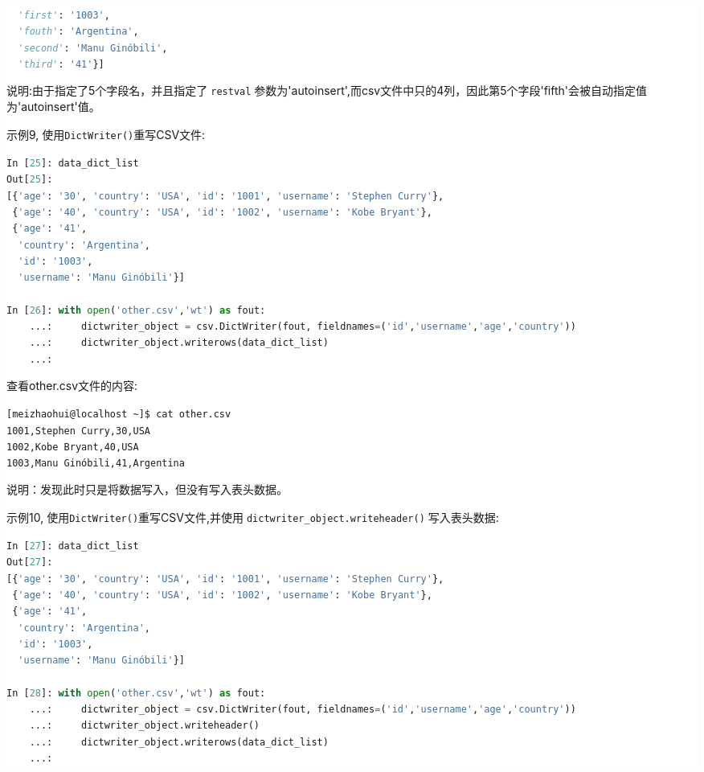 ```python
  'first': '1003',
  'fouth': 'Argentina',
  'second': 'Manu Ginóbili',
  'third': '41'}]
```

说明:由于指定了5个字段名，并且指定了 `restval` 参数为'autoinsert',而csv文件中只的4列，因此第5个字段'fifth'会被自动指定值为'autoinsert'值。

示例9, 使用`DictWriter()`重写CSV文件:

```python
In [25]: data_dict_list                                                                                                                
Out[25]: 
[{'age': '30', 'country': 'USA', 'id': '1001', 'username': 'Stephen Curry'},
 {'age': '40', 'country': 'USA', 'id': '1002', 'username': 'Kobe Bryant'},
 {'age': '41',
  'country': 'Argentina',
  'id': '1003',
  'username': 'Manu Ginóbili'}]

In [26]: with open('other.csv','wt') as fout: 
    ...:     dictwriter_object = csv.DictWriter(fout, fieldnames=('id','username','age','country')) 
    ...:     dictwriter_object.writerows(data_dict_list) 
    ...:  
```

查看other.csv文件的内容:

```
[meizhaohui@localhost ~]$ cat other.csv 
1001,Stephen Curry,30,USA
1002,Kobe Bryant,40,USA
1003,Manu Ginóbili,41,Argentina
```

说明：发现此时只是将数据写入，但没有写入表头数据。


示例10, 使用`DictWriter()`重写CSV文件,并使用 ``dictwriter_object.writeheader()``  写入表头数据:

```python
In [27]: data_dict_list
Out[27]:
[{'age': '30', 'country': 'USA', 'id': '1001', 'username': 'Stephen Curry'},
 {'age': '40', 'country': 'USA', 'id': '1002', 'username': 'Kobe Bryant'},
 {'age': '41',
  'country': 'Argentina',
  'id': '1003',
  'username': 'Manu Ginóbili'}]

In [28]: with open('other.csv','wt') as fout:
    ...:     dictwriter_object = csv.DictWriter(fout, fieldnames=('id','username','age','country'))
    ...:     dictwriter_object.writeheader()
    ...:     dictwriter_object.writerows(data_dict_list)
    ...:
```
